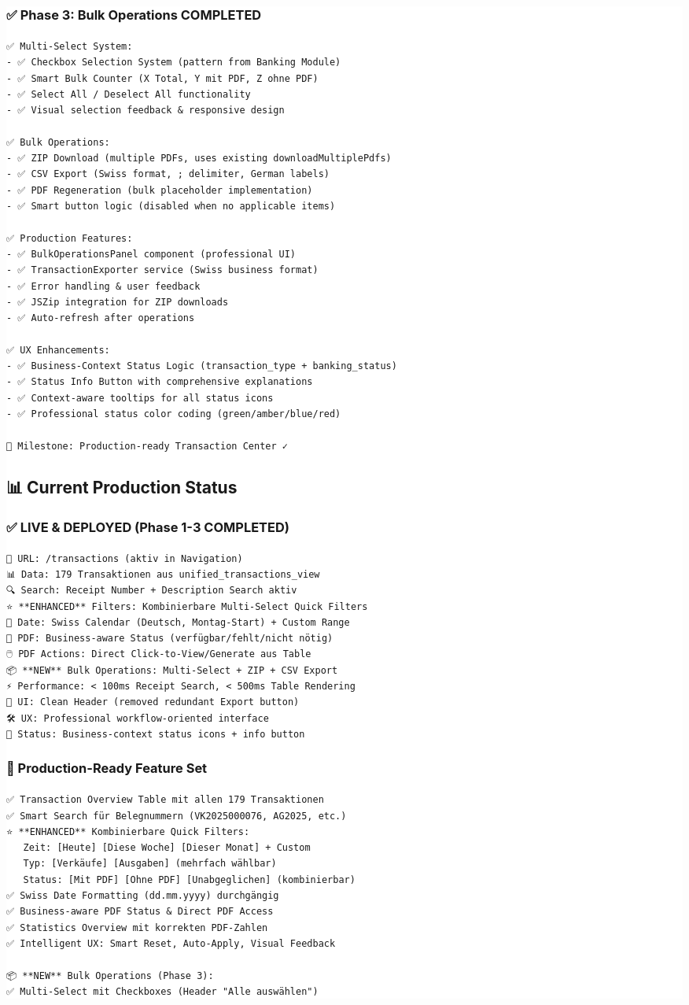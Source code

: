 ### ✅ Phase 3: Bulk Operations COMPLETED
```
✅ Multi-Select System:
- ✅ Checkbox Selection System (pattern from Banking Module)
- ✅ Smart Bulk Counter (X Total, Y mit PDF, Z ohne PDF)
- ✅ Select All / Deselect All functionality
- ✅ Visual selection feedback & responsive design

✅ Bulk Operations:
- ✅ ZIP Download (multiple PDFs, uses existing downloadMultiplePdfs)
- ✅ CSV Export (Swiss format, ; delimiter, German labels)
- ✅ PDF Regeneration (bulk placeholder implementation)
- ✅ Smart button logic (disabled when no applicable items)

✅ Production Features:
- ✅ BulkOperationsPanel component (professional UI)
- ✅ TransactionExporter service (Swiss business format)
- ✅ Error handling & user feedback
- ✅ JSZip integration for ZIP downloads
- ✅ Auto-refresh after operations

✅ UX Enhancements:
- ✅ Business-Context Status Logic (transaction_type + banking_status)
- ✅ Status Info Button with comprehensive explanations
- ✅ Context-aware tooltips for all status icons
- ✅ Professional status color coding (green/amber/blue/red)

🎯 Milestone: Production-ready Transaction Center ✓
```

## 📊 Current Production Status

### ✅ LIVE & DEPLOYED (Phase 1-3 COMPLETED)
```
🚀 URL: /transactions (aktiv in Navigation)
📊 Data: 179 Transaktionen aus unified_transactions_view
🔍 Search: Receipt Number + Description Search aktiv
⭐ **ENHANCED** Filters: Kombinierbare Multi-Select Quick Filters
📅 Date: Swiss Calendar (Deutsch, Montag-Start) + Custom Range
📄 PDF: Business-aware Status (verfügbar/fehlt/nicht nötig)
🖱️ PDF Actions: Direct Click-to-View/Generate aus Table
📦 **NEW** Bulk Operations: Multi-Select + ZIP + CSV Export
⚡ Performance: < 100ms Receipt Search, < 500ms Table Rendering
🎨 UI: Clean Header (removed redundant Export button)
🛠️ UX: Professional workflow-oriented interface
🎨 Status: Business-context status icons + info button
```

### 🎯 Production-Ready Feature Set
```
✅ Transaction Overview Table mit allen 179 Transaktionen
✅ Smart Search für Belegnummern (VK2025000076, AG2025, etc.)
⭐ **ENHANCED** Kombinierbare Quick Filters:
   Zeit: [Heute] [Diese Woche] [Dieser Monat] + Custom
   Typ: [Verkäufe] [Ausgaben] (mehrfach wählbar)
   Status: [Mit PDF] [Ohne PDF] [Unabgeglichen] (kombinierbar)
✅ Swiss Date Formatting (dd.mm.yyyy) durchgängig
✅ Business-aware PDF Status & Direct PDF Access
✅ Statistics Overview mit korrekten PDF-Zahlen
✅ Intelligent UX: Smart Reset, Auto-Apply, Visual Feedback

📦 **NEW** Bulk Operations (Phase 3):
✅ Multi-Select mit Checkboxes (Header "Alle auswählen")
```